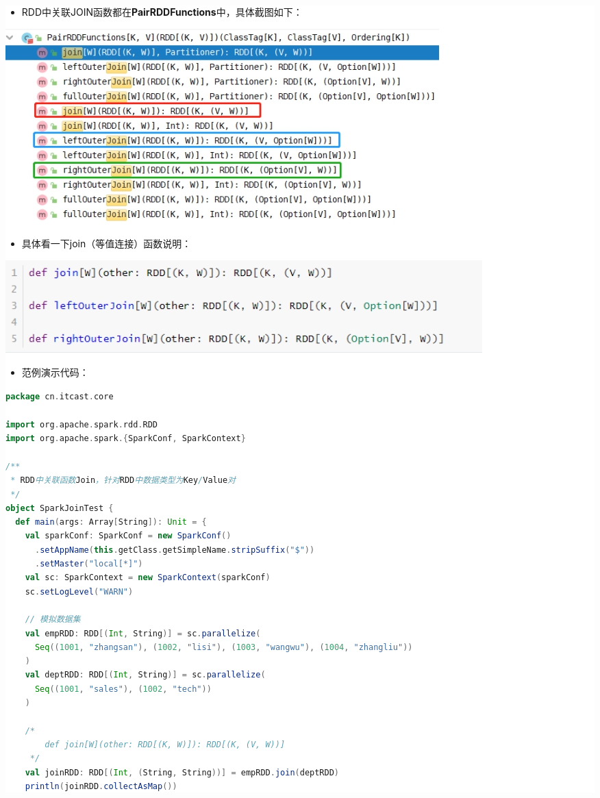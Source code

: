 

- RDD中关联JOIN函数都在**PairRDDFunctions**中，具体截图如下：

![img](images/wps20-1617688141988.jpg) 



- 具体看一下join（等值连接）函数说明：

![img](images/wps21-1617688141988.jpg) 



- 范例演示代码：

``` scala
package cn.itcast.core

import org.apache.spark.rdd.RDD
import org.apache.spark.{SparkConf, SparkContext}

/**
 * RDD中关联函数Join，针对RDD中数据类型为Key/Value对
 */
object SparkJoinTest {
  def main(args: Array[String]): Unit = {
    val sparkConf: SparkConf = new SparkConf()
      .setAppName(this.getClass.getSimpleName.stripSuffix("$"))
      .setMaster("local[*]")
    val sc: SparkContext = new SparkContext(sparkConf)
    sc.setLogLevel("WARN")

    // 模拟数据集
    val empRDD: RDD[(Int, String)] = sc.parallelize(
      Seq((1001, "zhangsan"), (1002, "lisi"), (1003, "wangwu"), (1004, "zhangliu"))
    )
    val deptRDD: RDD[(Int, String)] = sc.parallelize(
      Seq((1001, "sales"), (1002, "tech"))
    )

    /*
        def join[W](other: RDD[(K, W)]): RDD[(K, (V, W))]
     */
    val joinRDD: RDD[(Int, (String, String))] = empRDD.join(deptRDD)
    println(joinRDD.collectAsMap())
```